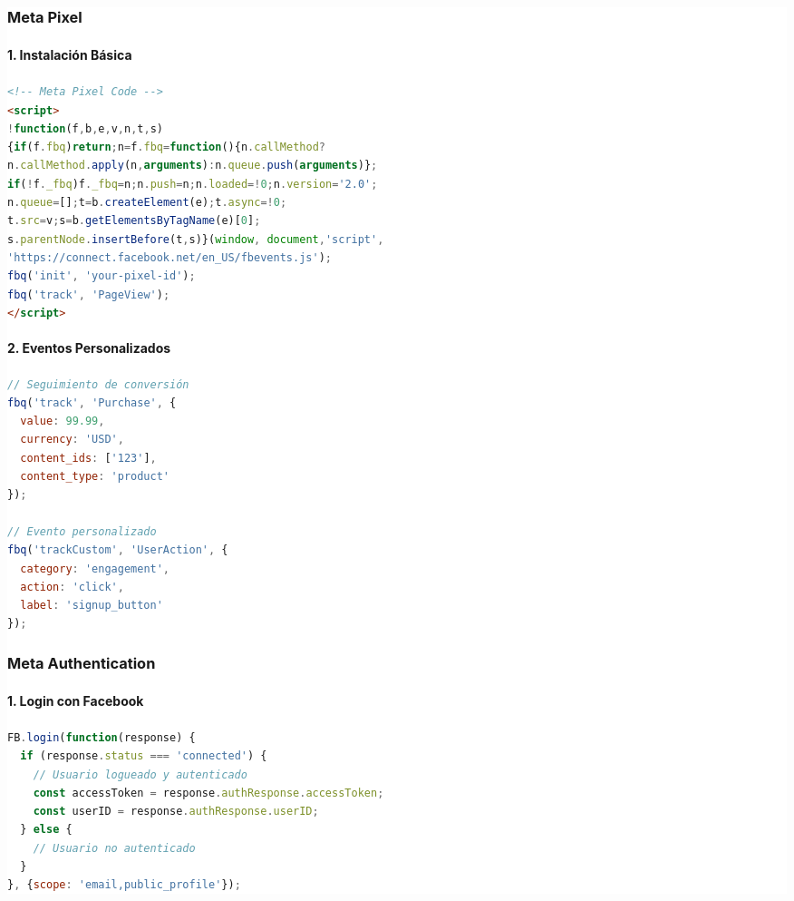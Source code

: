 ### Meta Pixel

#### 1. Instalación Básica
```html
<!-- Meta Pixel Code -->
<script>
!function(f,b,e,v,n,t,s)
{if(f.fbq)return;n=f.fbq=function(){n.callMethod?
n.callMethod.apply(n,arguments):n.queue.push(arguments)};
if(!f._fbq)f._fbq=n;n.push=n;n.loaded=!0;n.version='2.0';
n.queue=[];t=b.createElement(e);t.async=!0;
t.src=v;s=b.getElementsByTagName(e)[0];
s.parentNode.insertBefore(t,s)}(window, document,'script',
'https://connect.facebook.net/en_US/fbevents.js');
fbq('init', 'your-pixel-id');
fbq('track', 'PageView');
</script>
```

#### 2. Eventos Personalizados
```javascript
// Seguimiento de conversión
fbq('track', 'Purchase', {
  value: 99.99,
  currency: 'USD',
  content_ids: ['123'],
  content_type: 'product'
});

// Evento personalizado
fbq('trackCustom', 'UserAction', {
  category: 'engagement',
  action: 'click',
  label: 'signup_button'
});
```

### Meta Authentication

#### 1. Login con Facebook
```javascript
FB.login(function(response) {
  if (response.status === 'connected') {
    // Usuario logueado y autenticado
    const accessToken = response.authResponse.accessToken;
    const userID = response.authResponse.userID;
  } else {
    // Usuario no autenticado
  }
}, {scope: 'email,public_profile'});
```

